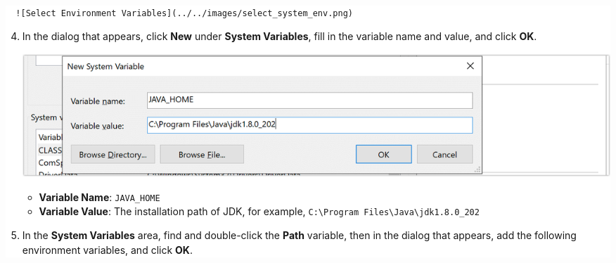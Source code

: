       ![Select Environment Variables](../../images/select_system_env.png)

   4. In the dialog that appears, click **New** under **System Variables**, fill in the variable name and value, and click **OK**.

      ![Add Variable](../../images/add_system_env.png)

      - **Variable Name**: `JAVA_HOME`
      - **Variable Value**: The installation path of JDK, for example, `C:\Program Files\Java\jdk1.8.0_202`

   5. In the **System Variables** area, find and double-click the **Path** variable, then in the dialog that appears, add the following environment variables, and click **OK**.
